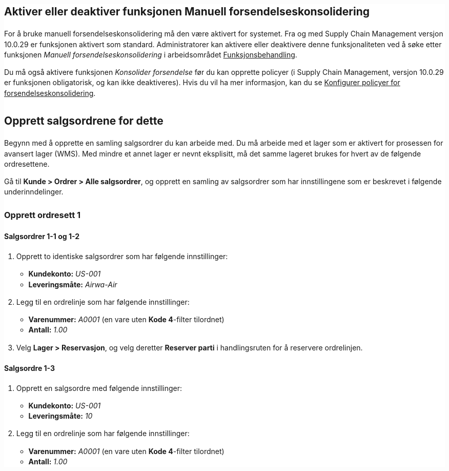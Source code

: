 ## <a name="turn-the-manual-shipment-consolidation-feature-on-or-off"></a>Aktiver eller deaktiver funksjonen Manuell forsendelseskonsolidering

For å bruke manuell forsendelseskonsolidering må den være aktivert for systemet. Fra og med Supply Chain Management versjon 10.0.29 er funksjonen aktivert som standard. Administratorer kan aktivere eller deaktivere denne funksjonaliteten ved å søke etter funksjonen *Manuell forsendelseskonsolidering* i arbeidsområdet [Funksjonsbehandling](../../fin-ops-core/fin-ops/get-started/feature-management/feature-management-overview.md).

Du må også aktivere funksjonen *Konsolider forsendelse* før du kan opprette policyer (i Supply Chain Management, versjon 10.0.29 er funksjonen obligatorisk, og kan ikke deaktiveres). Hvis du vil ha mer informasjon, kan du se [Konfigurer policyer for forsendelseskonsolidering](configure-shipment-consolidation-policies.md).

## <a name="create-the-sales-orders-for-this-scenario"></a>Opprett salgsordrene for dette 

Begynn med å opprette en samling salgsordrer du kan arbeide med. Du må arbeide med et lager som er aktivert for prosessen for avansert lager (WMS). Med mindre et annet lager er nevnt eksplisitt, må det samme lageret brukes for hvert av de følgende ordresettene.

Gå til **Kunde \> Ordrer \> Alle salgsordrer**, og opprett en samling av salgsordrer som har innstillingene som er beskrevet i følgende underinndelinger.

### <a name="create-order-set-1"></a>Opprett ordresett 1

#### <a name="sales-orders-1-1-and-1-2"></a>Salgsordrer 1-1 og 1-2

1. Opprett to identiske salgsordrer som har følgende innstillinger:

    - **Kundekonto:** *US-001*
    - **Leveringsmåte:** *Airwa-Air*

1. Legg til en ordrelinje som har følgende innstillinger:

    - **Varenummer:** *A0001* (en vare uten **Kode 4**-filter tilordnet)
    - **Antall:** *1.00*

1. Velg **Lager \> Reservasjon**, og velg deretter **Reserver parti** i handlingsruten for å reservere ordrelinjen.

#### <a name="sales-order-1-3"></a>Salgsordre 1-3

1. Opprett en salgsordre med følgende innstillinger:

    - **Kundekonto:** *US-001*
    - **Leveringsmåte:** *10*

1. Legg til en ordrelinje som har følgende innstillinger:

    - **Varenummer:** *A0001* (en vare uten **Kode 4**-filter tilordnet)
    - **Antall:** *1.00*
